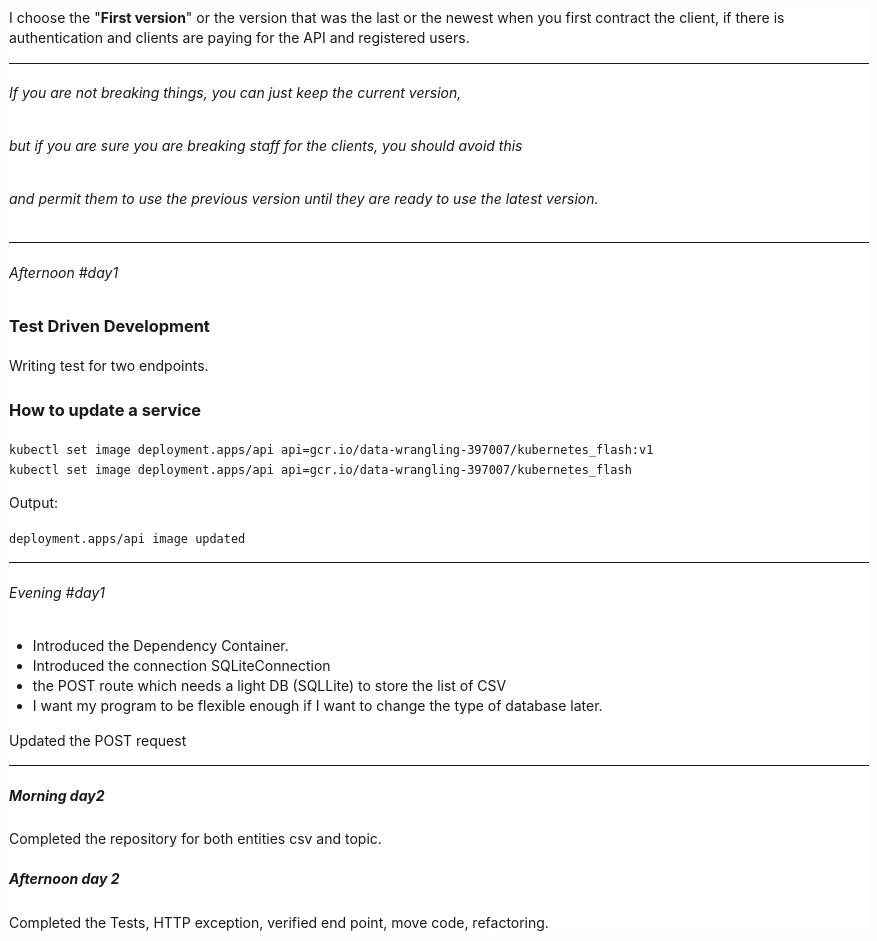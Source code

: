 I choose the "**First version**" or the version that was the last or the newest
when you first contract the client, if there is authentication and clients are
paying for the API and registered users.


----

###### If you are not breaking things, you can just keep the current version, 
###### but if you are sure you are breaking staff for the clients, you should avoid this
###### and permit them to use the previous version until they are ready to use the latest version.

---

###### Afternoon #day1

### Test Driven Development
Writing test for two endpoints.

### How to update a service

    kubectl set image deployment.apps/api api=gcr.io/data-wrangling-397007/kubernetes_flash:v1
    kubectl set image deployment.apps/api api=gcr.io/data-wrangling-397007/kubernetes_flash

    
Output:

    deployment.apps/api image updated
  


---

###### Evening #day1
- Introduced the Dependency Container.
- Introduced the connection SQLiteConnection
- the POST route which needs a light DB (SQLLite) to store the list of CSV
- I want my program to be flexible enough if I want to 
change the type of database later.

Updated the POST request

---

##### Morning day2
Completed the repository for both entities csv and topic.
##### Afternoon day 2
Completed the Tests, HTTP exception, verified end point,
move code, refactoring.


